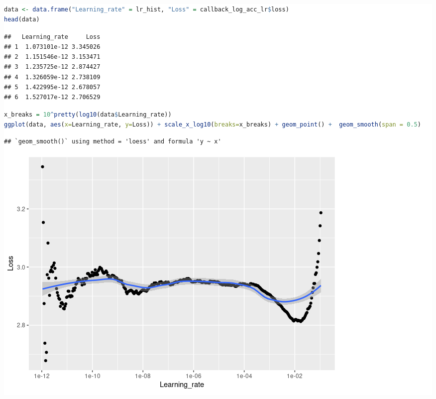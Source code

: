 ``` r
data <- data.frame("Learning_rate" = lr_hist, "Loss" = callback_log_acc_lr$loss)
head(data)
```

    ##   Learning_rate     Loss
    ## 1  1.073101e-12 3.345026
    ## 2  1.151546e-12 3.153471
    ## 3  1.235725e-12 2.874427
    ## 4  1.326059e-12 2.738109
    ## 5  1.422995e-12 2.678057
    ## 6  1.527017e-12 2.706529

``` r
x_breaks = 10^pretty(log10(data$Learning_rate))
ggplot(data, aes(x=Learning_rate, y=Loss)) + scale_x_log10(breaks=x_breaks) + geom_point() +  geom_smooth(span = 0.5)
```

    ## `geom_smooth()` using method = 'loess' and formula 'y ~ x'

![](Cassava_lr_finder_files/figure-gfm/unnamed-chunk-31-1.png)
